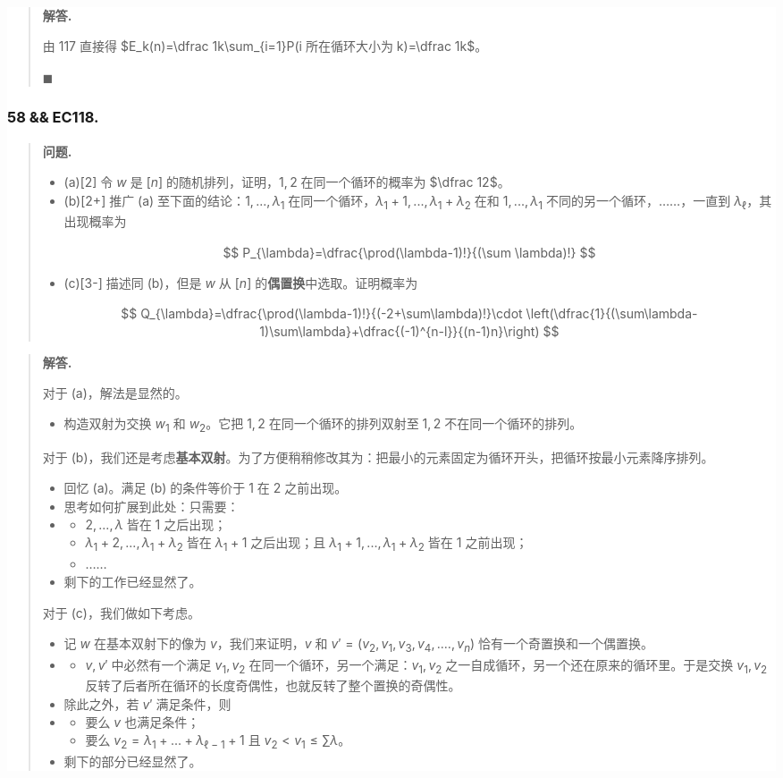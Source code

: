 <script>
  	document.new_button(2);
</script>
> **解答.**
>
> 由 117 直接得 $E_k(n)=\dfrac 1k\sum_{i=1}P(i 所在循环大小为 k)=\dfrac 1k$。
>
> $\blacksquare$

<script>
    document.getElementsByTagName("blockquote")[document.last_block].style.display="none";
</script>

### **58 && EC118.**

> **问题.**
>
> - (a)[2] 令 $w$ 是 $[n]$ 的随机排列，证明，$1,2$ 在同一个循环的概率为 $\dfrac 12$。
> - (b)[2+] 推广 (a) 至下面的结论：$1,...,\lambda_1$ 在同一个循环，$\lambda_1+1,...,\lambda_1+\lambda_2$ 在和 $1,...,\lambda_1$ 不同的另一个循环，……，一直到 $\lambda_{\ell}$，其出现概率为
>
> $$
> P_{\lambda}=\dfrac{\prod(\lambda-1)!}{(\sum \lambda)!}
> $$
>
> - (c)[3-] 描述同 (b)，但是 $w$ 从 $[n]$ 的**偶置换**中选取。证明概率为
>
> $$
> Q_{\lambda}=\dfrac{\prod(\lambda-1)!}{(-2+\sum\lambda)!}\cdot \left(\dfrac{1}{(\sum\lambda-1)\sum\lambda}+\dfrac{(-1)^{n-l}}{(n-1)n}\right)
> $$

<script>
  	document.new_button(2);
</script>
> **解答.**
>
> 对于 (a)，解法是显然的。
>
> - 构造双射为交换 $w_1$ 和 $w_2$。它把 $1,2$ 在同一个循环的排列双射至 $1,2$ 不在同一个循环的排列。
>
> 对于 (b)，我们还是考虑**基本双射**。为了方便稍稍修改其为：把最小的元素固定为循环开头，把循环按最小元素降序排列。
>
> - 回忆 (a)。满足 (b) 的条件等价于 $1$ 在 $2$ 之前出现。
> - 思考如何扩展到此处：只需要：
> - - $2,...,\lambda$ 皆在 $1$ 之后出现；
>   - $\lambda_1+2,...,\lambda_1+\lambda_2$ 皆在 $\lambda_1+1$ 之后出现；且 $\lambda_1+1,...,\lambda_1+\lambda_2$ 皆在 $1$ 之前出现；
>   - ……
> - 剩下的工作已经显然了。
>
> 对于 (c)，我们做如下考虑。
>
> - 记 $w$ 在基本双射下的像为 $v$，我们来证明，$v$ 和 $v'=(v_2,v_1,v_3,v_4,....,v_n)$ 恰有一个奇置换和一个偶置换。
> - - $v,v'$ 中必然有一个满足 $v_1,v_2$ 在同一个循环，另一个满足：$v_1,v_2$ 之一自成循环，另一个还在原来的循环里。于是交换 $v_1,v_2$ 反转了后者所在循环的长度奇偶性，也就反转了整个置换的奇偶性。
> - 除此之外，若 $v'$ 满足条件，则
> - - 要么 $v$ 也满足条件；
>   - 要么 $v_2=\lambda_1+...+\lambda_{\ell-1}+1$ 且 $v_2<v_1\le \sum \lambda$。
> - 剩下的部分已经显然了。

